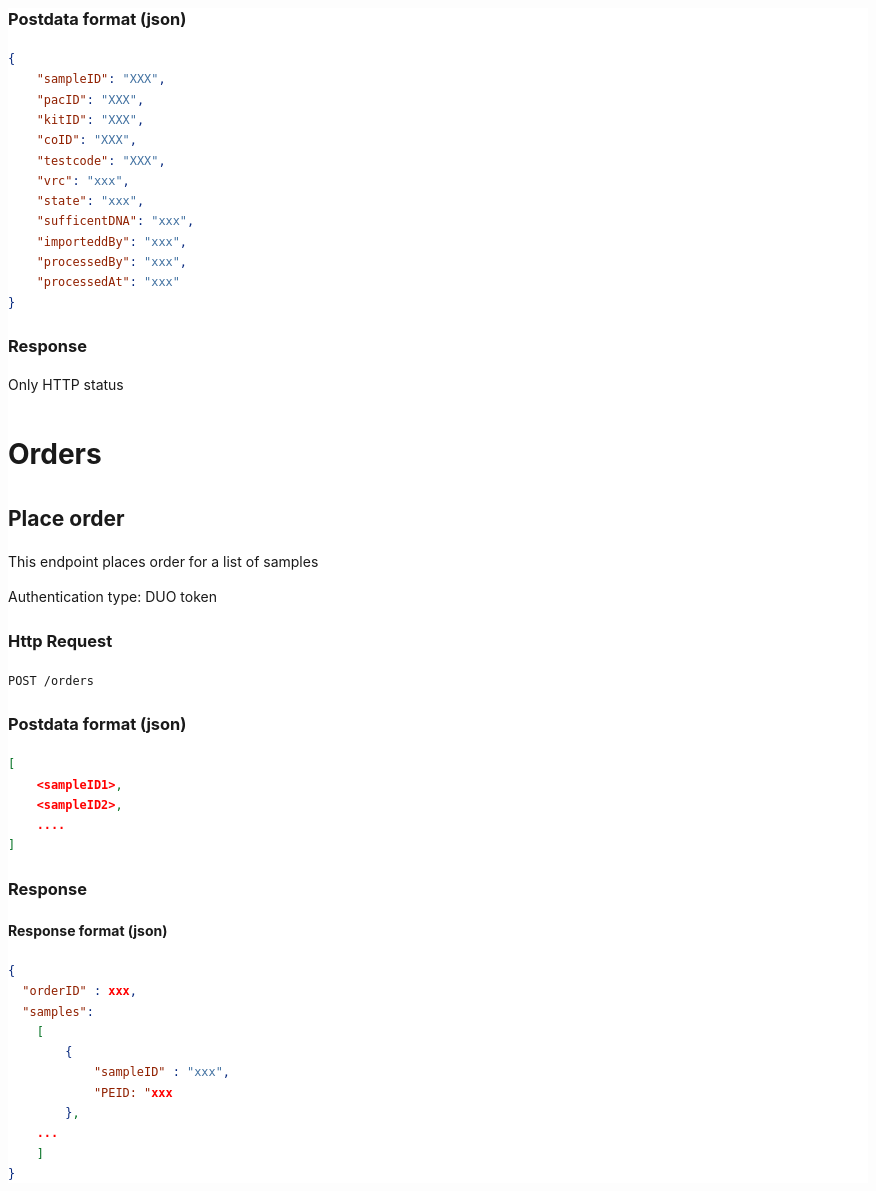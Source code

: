 ### Postdata format (json)
```json
{
    "sampleID": "XXX",
    "pacID": "XXX",
    "kitID": "XXX",
    "coID": "XXX",
    "testcode": "XXX",
    "vrc": "xxx",
    "state": "xxx",
    "sufficentDNA": "xxx",
    "importeddBy": "xxx",
    "processedBy": "xxx",
    "processedAt": "xxx"
}
```
### Response
Only HTTP status

# Orders
## Place order
This endpoint places order for a list of samples

Authentication type: DUO token
### Http Request
`POST /orders`

### Postdata format (json)
```json
[ 
    <sampleID1>,
    <sampleID2>,
    ....
]
```


### Response
#### Response format (json)
```json
{ 
  "orderID" : xxx,
  "samples": 
    [ 
        {
            "sampleID" : "xxx",
            "PEID: "xxx
        },
    ...
    ]
}
```
